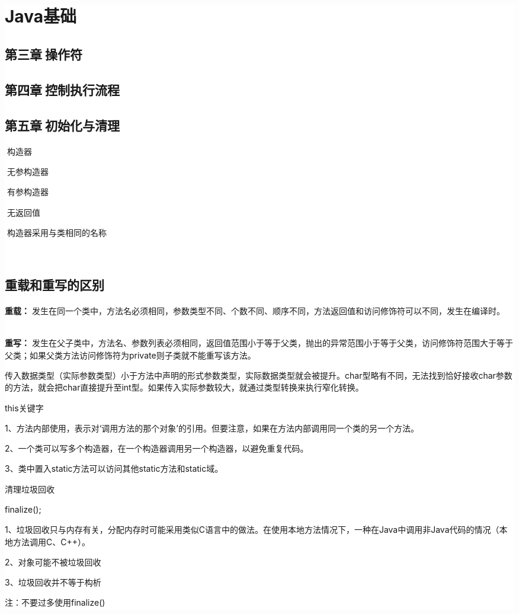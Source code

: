 # Java基础

## 第三章 操作符

## 第四章 控制执行流程







## 第五章 初始化与清理

​	构造器

​		无参构造器

​		有参构造器

​		无返回值

​		构造器采用与类相同的名称





​	

## 重载和重写的区别

**重载：** 发生在同一个类中，方法名必须相同，参数类型不同、个数不同、顺序不同，方法返回值和访问修饰符可以不同，发生在编译时。 　　

**重写：** 发生在父子类中，方法名、参数列表必须相同，返回值范围小于等于父类，抛出的异常范围小于等于父类，访问修饰符范围大于等于父类；如果父类方法访问修饰符为private则子类就不能重写该方法。

​	传入数据类型（实际参数类型）小于方法中声明的形式参数类型，实际数据类型就会被提升。char型略有不同，无法找到恰好接收char参数的方法，就会把char直接提升至int型。如果传入实际参数较大，就通过类型转换来执行窄化转换。

this关键字

1、方法内部使用，表示对‘调用方法的那个对象’的引用。但要注意，如果在方法内部调用同一个类的另一个方法。

2、一个类可以写多个构造器，在一个构造器调用另一个构造器，以避免重复代码。

3、类中置入static方法可以访问其他static方法和static域。



清理垃圾回收

finalize();

1、垃圾回收只与内存有关，分配内存时可能采用类似C语言中的做法。在使用本地方法情况下，一种在Java中调用非Java代码的情况（本地方法调用C、C++）。

2、对象可能不被垃圾回收

3、垃圾回收并不等于构析

注：不要过多使用finalize()
